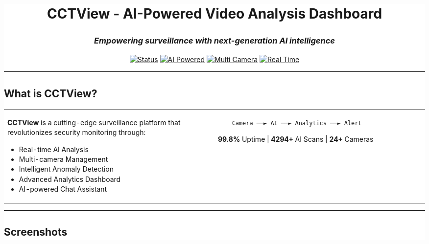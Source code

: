 # <div align="center">CCTView - AI-Powered Video Analysis Dashboard</div>

<div align="center">

### *Empowering surveillance with next-generation AI intelligence*

[![Status](https://img.shields.io/badge/Status-Live-brightgreen?style=for-the-badge)](https://github.com/shivoshita/video-analysis-dashboard)
[![AI Powered](https://img.shields.io/badge/AI-Powered-blue?style=for-the-badge)](https://github.com/shivoshita/video-analysis-dashboard)
[![Multi Camera](https://img.shields.io/badge/Multi--Camera-Support-orange?style=for-the-badge)](https://github.com/shivoshita/video-analysis-dashboard)
[![Real Time](https://img.shields.io/badge/Real--Time-Analysis-red?style=for-the-badge)](https://github.com/shivoshita/video-analysis-dashboard)

</div>

---

## What is CCTView?

<div align="center">
<table>
<tr>
<td width="50%">

**CCTView** is a cutting-edge surveillance platform that revolutionizes security monitoring through:

- Real-time AI Analysis
- Multi-camera Management 
- Intelligent Anomaly Detection
- Advanced Analytics Dashboard
- AI-powered Chat Assistant

</td>
<td width="50%">

```ascii
    Camera ──► AI ──► Analytics ──► Alert
```

**99.8%** Uptime | **4294+** AI Scans | **24+** Cameras

</td>
</tr>
</table>
</div>

---

## Screenshots

